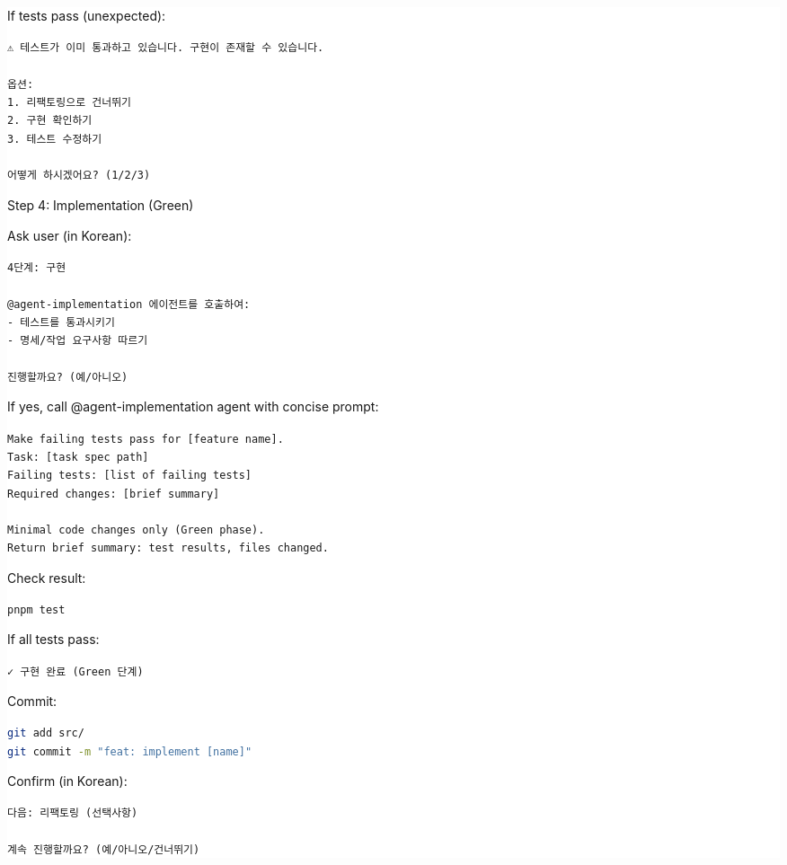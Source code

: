 If tests pass (unexpected):
```
⚠ 테스트가 이미 통과하고 있습니다. 구현이 존재할 수 있습니다.

옵션:
1. 리팩토링으로 건너뛰기
2. 구현 확인하기
3. 테스트 수정하기

어떻게 하시겠어요? (1/2/3)
```

Step 4: Implementation (Green)

Ask user (in Korean):
```
4단계: 구현

@agent-implementation 에이전트를 호출하여:
- 테스트를 통과시키기
- 명세/작업 요구사항 따르기

진행할까요? (예/아니오)
```

If yes, call @agent-implementation agent with concise prompt:
```
Make failing tests pass for [feature name].
Task: [task spec path]
Failing tests: [list of failing tests]
Required changes: [brief summary]

Minimal code changes only (Green phase).
Return brief summary: test results, files changed.
```

Check result:
```bash
pnpm test
```

If all tests pass:
```
✓ 구현 완료 (Green 단계)
```

Commit:
```bash
git add src/
git commit -m "feat: implement [name]"
```

Confirm (in Korean):
```
다음: 리팩토링 (선택사항)

계속 진행할까요? (예/아니오/건너뛰기)
```
